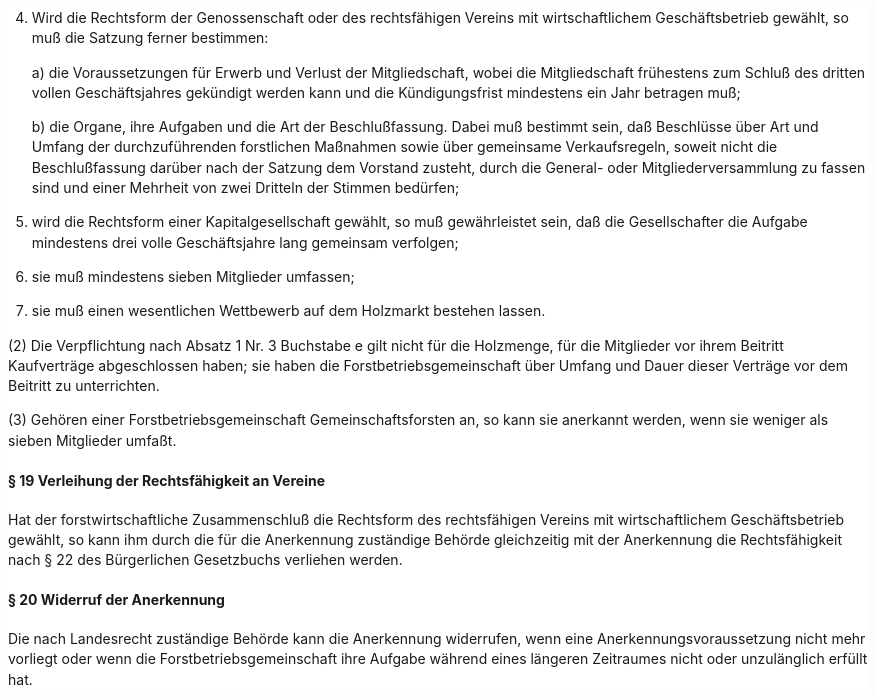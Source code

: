 



4.  Wird die Rechtsform der Genossenschaft oder des rechtsfähigen Vereins
    mit wirtschaftlichem Geschäftsbetrieb gewählt, so muß die Satzung
    ferner bestimmen:

    a)  die Voraussetzungen für Erwerb und Verlust der Mitgliedschaft, wobei
        die Mitgliedschaft frühestens zum Schluß des dritten vollen
        Geschäftsjahres gekündigt werden kann und die Kündigungsfrist
        mindestens ein Jahr betragen muß;


    b)  die Organe, ihre Aufgaben und die Art der Beschlußfassung. Dabei muß
        bestimmt sein, daß Beschlüsse über Art und Umfang der durchzuführenden
        forstlichen Maßnahmen sowie über gemeinsame Verkaufsregeln, soweit
        nicht die Beschlußfassung darüber nach der Satzung dem Vorstand
        zusteht, durch die General- oder Mitgliederversammlung zu fassen sind
        und einer Mehrheit von zwei Dritteln der Stimmen bedürfen;





5.  wird die Rechtsform einer Kapitalgesellschaft gewählt, so muß
    gewährleistet sein, daß die Gesellschafter die Aufgabe mindestens drei
    volle Geschäftsjahre lang gemeinsam verfolgen;


6.  sie muß mindestens sieben Mitglieder umfassen;


7.  sie muß einen wesentlichen Wettbewerb auf dem Holzmarkt bestehen
    lassen.




(2) Die Verpflichtung nach Absatz 1 Nr. 3 Buchstabe e gilt nicht für
die Holzmenge, für die Mitglieder vor ihrem Beitritt Kaufverträge
abgeschlossen haben; sie haben die Forstbetriebsgemeinschaft über
Umfang und Dauer dieser Verträge vor dem Beitritt zu unterrichten.

(3) Gehören einer Forstbetriebsgemeinschaft Gemeinschaftsforsten an,
so kann sie anerkannt werden, wenn sie weniger als sieben Mitglieder
umfaßt.


#### § 19 Verleihung der Rechtsfähigkeit an Vereine

Hat der forstwirtschaftliche Zusammenschluß die Rechtsform des
rechtsfähigen Vereins mit wirtschaftlichem Geschäftsbetrieb gewählt,
so kann ihm durch die für die Anerkennung zuständige Behörde
gleichzeitig mit der Anerkennung die Rechtsfähigkeit nach § 22 des
Bürgerlichen Gesetzbuchs verliehen werden.


#### § 20 Widerruf der Anerkennung

Die nach Landesrecht zuständige Behörde kann die Anerkennung
widerrufen, wenn eine Anerkennungsvoraussetzung nicht mehr vorliegt
oder wenn die Forstbetriebsgemeinschaft ihre Aufgabe während eines
längeren Zeitraumes nicht oder unzulänglich erfüllt hat.
